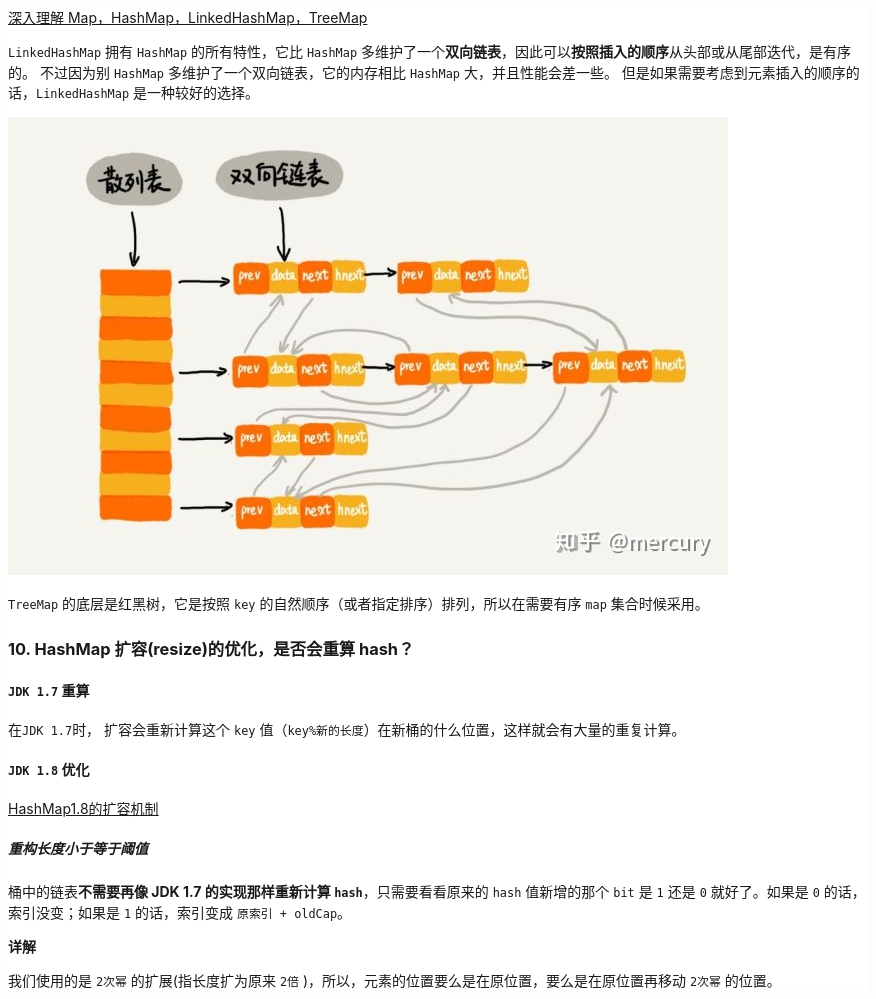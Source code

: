 [深入理解 Map，HashMap，LinkedHashMap，TreeMap](https://blog.csdn.net/haihui_yang/article/details/80642520)

`LinkedHashMap` 拥有 `HashMap` 的所有特性，它比 `HashMap` 多维护了一个**双向链表**，因此可以**按照插入的顺序**从头部或从尾部迭代，是有序的。
不过因为别 `HashMap` 多维护了一个双向链表，它的内存相比 `HashMap` 大，并且性能会差一些。
但是如果需要考虑到元素插入的顺序的话，`LinkedHashMap` 是一种较好的选择。

<img src="./img/LinkedHashMap结构.jpeg" alt="img" style="zoom:100%;" />

`TreeMap` 的底层是红黑树，它是按照 `key` 的自然顺序（或者指定排序）排列，所以在需要有序 `map` 集合时候采用。



### 10. HashMap 扩容(resize)的优化，是否会重算 hash？

#### `JDK 1.7` 重算

在`JDK 1.7`时， 扩容会重新计算这个 `key` 值（`key%新的长度`）在新桶的什么位置，这样就会有大量的重复计算。



#### `JDK 1.8` 优化

[HashMap1.8的扩容机制](https://www.jianshu.com/p/0ab3e05b1d23)

##### 重构长度小于等于阈值

桶中的链表**不需要再像 JDK 1.7 的实现那样重新计算 `hash`**，只需要看看原来的 `hash` 值新增的那个 `bit` 是 `1` 还是 `0` 就好了。如果是 `0` 的话，索引没变；如果是 `1` 的话，索引变成 `原索引 + oldCap`。

**详解**

我们使用的是 `2次幂` 的扩展(指长度扩为原来 `2倍` )，所以，元素的位置要么是在原位置，要么是在原位置再移动 `2次幂` 的位置。
